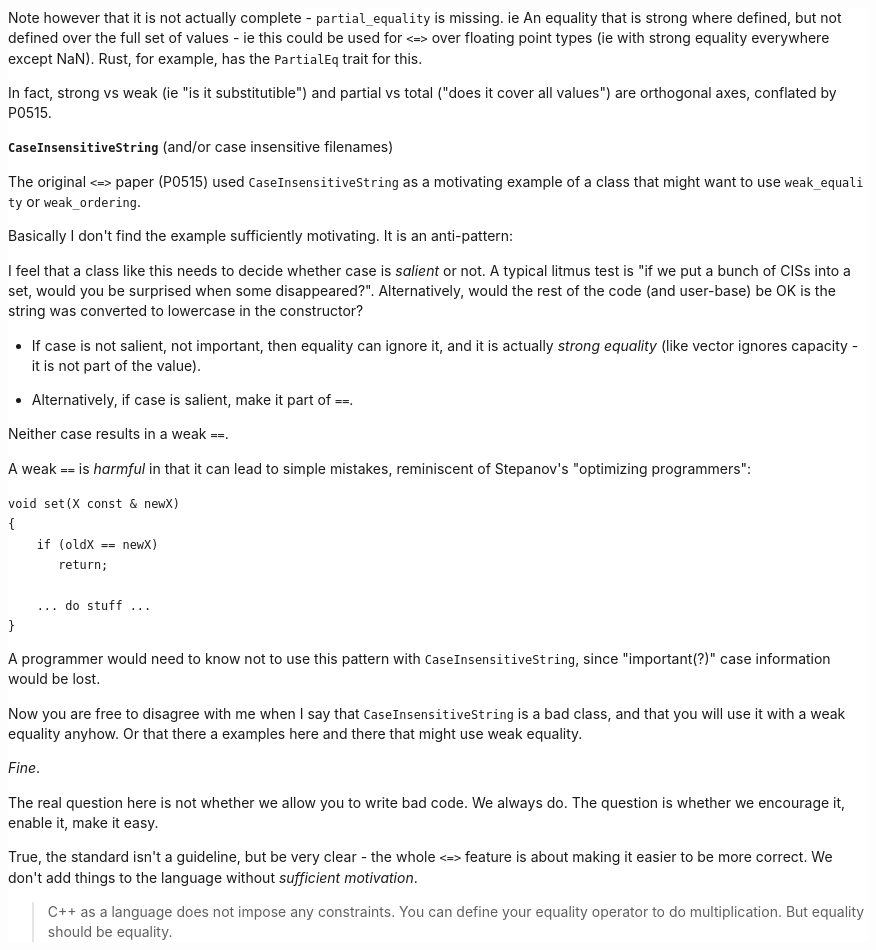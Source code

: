 Note however that it is not actually complete - `partial_equality` is missing. ie An equality that is strong where defined, but not defined over the full set of values - ie this could be used for `<=>` over floating point types (ie with strong equality everywhere except NaN). Rust, for example, has the `PartialEq` trait for this.

In fact, strong vs weak (ie "is it substitutible") and partial vs total ("does it cover all values") are orthogonal axes, conflated by P0515.

**`CaseInsensitiveString`** (and/or case insensitive filenames)

The original `<=>` paper (P0515) used `CaseInsensitiveString` as a motivating example of a class that might want to use `weak_equality` or `weak_ordering`.

Basically I don't find the example sufficiently motivating.  It is an anti-pattern:

I feel that a class like this needs to decide whether case is _salient_ or not.
A typical litmus test is "if we put a bunch of CISs into a set, would you be surprised when some disappeared?".
Alternatively, would the rest of the code (and user-base) be OK is the string was converted to lowercase in the constructor?

- If case is not salient, not important, then equality can ignore it, and it is actually _strong equality_
(like vector ignores capacity - it is not part of the value).

- Alternatively, if case is salient, make it part of `==`.

Neither case results in a weak `==`.

A weak `==` is _harmful_ in that it can lead to simple mistakes, reminiscent of Stepanov's "optimizing programmers":


```
void set(X const & newX)
{
    if (oldX == newX)
       return;

    ... do stuff ...
}
```

A programmer would need to know not to use this pattern with `CaseInsensitiveString`, since "important(?)" case information would be lost.


Now you are free to disagree with me when I say that `CaseInsensitiveString` is a bad class, and that you will use it with a weak equality anyhow.  Or that there a examples here and there that might use weak equality.

_Fine_.

The real question here is not whether we allow you to write bad code. We always do.  The question is whether we encourage it, enable it, make it easy.

True, the standard isn't a guideline, but be very clear - the whole `<=>` feature is about making it easier to be more correct. We don't add things to the language without _sufficient motivation_.

> C++ as a language does not impose any constraints. You can define your equality operator to do multiplication. But equality should be equality.
